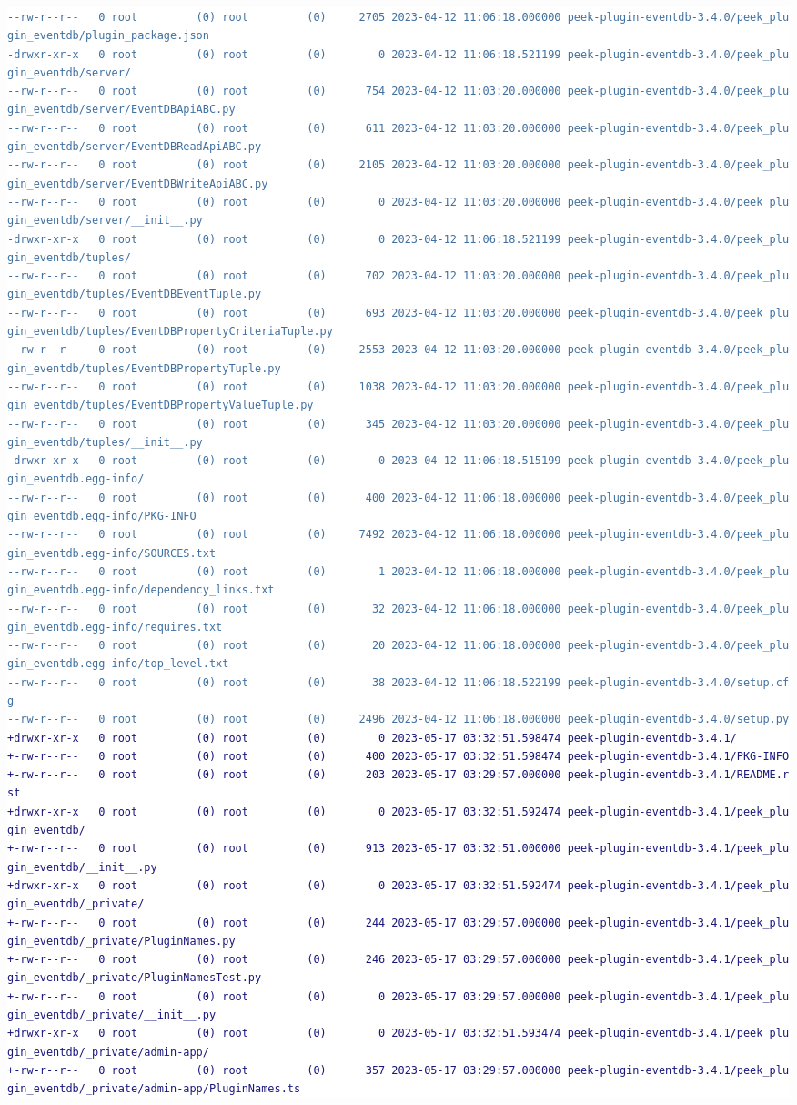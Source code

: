 ```diff
--rw-r--r--   0 root         (0) root         (0)     2705 2023-04-12 11:06:18.000000 peek-plugin-eventdb-3.4.0/peek_plugin_eventdb/plugin_package.json
-drwxr-xr-x   0 root         (0) root         (0)        0 2023-04-12 11:06:18.521199 peek-plugin-eventdb-3.4.0/peek_plugin_eventdb/server/
--rw-r--r--   0 root         (0) root         (0)      754 2023-04-12 11:03:20.000000 peek-plugin-eventdb-3.4.0/peek_plugin_eventdb/server/EventDBApiABC.py
--rw-r--r--   0 root         (0) root         (0)      611 2023-04-12 11:03:20.000000 peek-plugin-eventdb-3.4.0/peek_plugin_eventdb/server/EventDBReadApiABC.py
--rw-r--r--   0 root         (0) root         (0)     2105 2023-04-12 11:03:20.000000 peek-plugin-eventdb-3.4.0/peek_plugin_eventdb/server/EventDBWriteApiABC.py
--rw-r--r--   0 root         (0) root         (0)        0 2023-04-12 11:03:20.000000 peek-plugin-eventdb-3.4.0/peek_plugin_eventdb/server/__init__.py
-drwxr-xr-x   0 root         (0) root         (0)        0 2023-04-12 11:06:18.521199 peek-plugin-eventdb-3.4.0/peek_plugin_eventdb/tuples/
--rw-r--r--   0 root         (0) root         (0)      702 2023-04-12 11:03:20.000000 peek-plugin-eventdb-3.4.0/peek_plugin_eventdb/tuples/EventDBEventTuple.py
--rw-r--r--   0 root         (0) root         (0)      693 2023-04-12 11:03:20.000000 peek-plugin-eventdb-3.4.0/peek_plugin_eventdb/tuples/EventDBPropertyCriteriaTuple.py
--rw-r--r--   0 root         (0) root         (0)     2553 2023-04-12 11:03:20.000000 peek-plugin-eventdb-3.4.0/peek_plugin_eventdb/tuples/EventDBPropertyTuple.py
--rw-r--r--   0 root         (0) root         (0)     1038 2023-04-12 11:03:20.000000 peek-plugin-eventdb-3.4.0/peek_plugin_eventdb/tuples/EventDBPropertyValueTuple.py
--rw-r--r--   0 root         (0) root         (0)      345 2023-04-12 11:03:20.000000 peek-plugin-eventdb-3.4.0/peek_plugin_eventdb/tuples/__init__.py
-drwxr-xr-x   0 root         (0) root         (0)        0 2023-04-12 11:06:18.515199 peek-plugin-eventdb-3.4.0/peek_plugin_eventdb.egg-info/
--rw-r--r--   0 root         (0) root         (0)      400 2023-04-12 11:06:18.000000 peek-plugin-eventdb-3.4.0/peek_plugin_eventdb.egg-info/PKG-INFO
--rw-r--r--   0 root         (0) root         (0)     7492 2023-04-12 11:06:18.000000 peek-plugin-eventdb-3.4.0/peek_plugin_eventdb.egg-info/SOURCES.txt
--rw-r--r--   0 root         (0) root         (0)        1 2023-04-12 11:06:18.000000 peek-plugin-eventdb-3.4.0/peek_plugin_eventdb.egg-info/dependency_links.txt
--rw-r--r--   0 root         (0) root         (0)       32 2023-04-12 11:06:18.000000 peek-plugin-eventdb-3.4.0/peek_plugin_eventdb.egg-info/requires.txt
--rw-r--r--   0 root         (0) root         (0)       20 2023-04-12 11:06:18.000000 peek-plugin-eventdb-3.4.0/peek_plugin_eventdb.egg-info/top_level.txt
--rw-r--r--   0 root         (0) root         (0)       38 2023-04-12 11:06:18.522199 peek-plugin-eventdb-3.4.0/setup.cfg
--rw-r--r--   0 root         (0) root         (0)     2496 2023-04-12 11:06:18.000000 peek-plugin-eventdb-3.4.0/setup.py
+drwxr-xr-x   0 root         (0) root         (0)        0 2023-05-17 03:32:51.598474 peek-plugin-eventdb-3.4.1/
+-rw-r--r--   0 root         (0) root         (0)      400 2023-05-17 03:32:51.598474 peek-plugin-eventdb-3.4.1/PKG-INFO
+-rw-r--r--   0 root         (0) root         (0)      203 2023-05-17 03:29:57.000000 peek-plugin-eventdb-3.4.1/README.rst
+drwxr-xr-x   0 root         (0) root         (0)        0 2023-05-17 03:32:51.592474 peek-plugin-eventdb-3.4.1/peek_plugin_eventdb/
+-rw-r--r--   0 root         (0) root         (0)      913 2023-05-17 03:32:51.000000 peek-plugin-eventdb-3.4.1/peek_plugin_eventdb/__init__.py
+drwxr-xr-x   0 root         (0) root         (0)        0 2023-05-17 03:32:51.592474 peek-plugin-eventdb-3.4.1/peek_plugin_eventdb/_private/
+-rw-r--r--   0 root         (0) root         (0)      244 2023-05-17 03:29:57.000000 peek-plugin-eventdb-3.4.1/peek_plugin_eventdb/_private/PluginNames.py
+-rw-r--r--   0 root         (0) root         (0)      246 2023-05-17 03:29:57.000000 peek-plugin-eventdb-3.4.1/peek_plugin_eventdb/_private/PluginNamesTest.py
+-rw-r--r--   0 root         (0) root         (0)        0 2023-05-17 03:29:57.000000 peek-plugin-eventdb-3.4.1/peek_plugin_eventdb/_private/__init__.py
+drwxr-xr-x   0 root         (0) root         (0)        0 2023-05-17 03:32:51.593474 peek-plugin-eventdb-3.4.1/peek_plugin_eventdb/_private/admin-app/
+-rw-r--r--   0 root         (0) root         (0)      357 2023-05-17 03:29:57.000000 peek-plugin-eventdb-3.4.1/peek_plugin_eventdb/_private/admin-app/PluginNames.ts
```